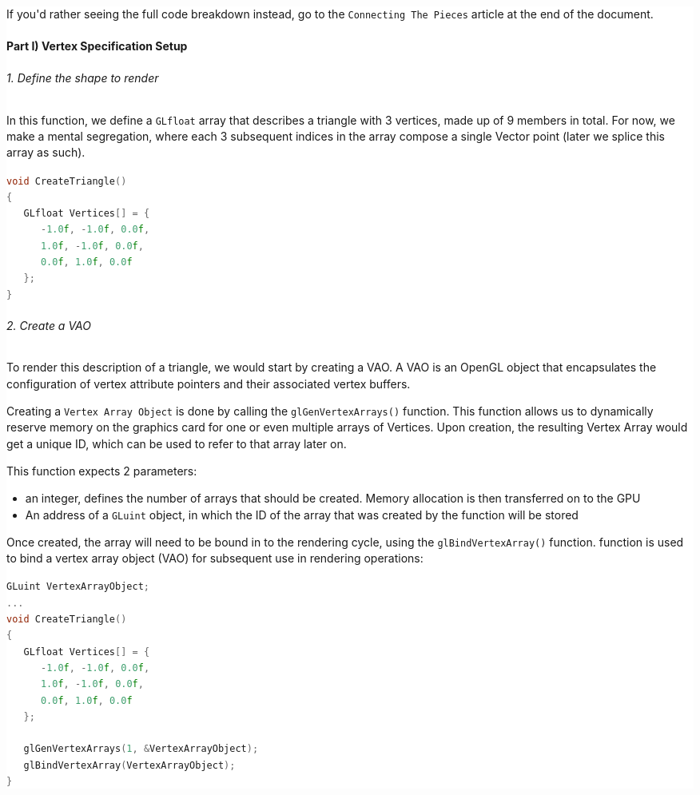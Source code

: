 If you'd rather seeing the full code breakdown instead, go to the `Connecting The Pieces` article at the end of the document.

#### Part I) Vertex Specification Setup

###### 1. Define the shape to render

In this function, we define a `GLfloat` array that describes a triangle with 3 vertices, made up of 9 members in total.
For now, we make a mental segregation, where each 3 subsequent indices in the array compose a single Vector point (later we splice this array as such).

```cpp
void CreateTriangle()
{
   GLfloat Vertices[] = {
      -1.0f, -1.0f, 0.0f,
      1.0f, -1.0f, 0.0f,
      0.0f, 1.0f, 0.0f
   };
}
```

###### 2. Create a VAO

To render this description of a triangle, we would start by creating a VAO.
A VAO is an OpenGL object that encapsulates the configuration of vertex attribute pointers and their associated vertex buffers.

Creating a `Vertex Array Object` is done by calling the `glGenVertexArrays()` function.
This function allows us to dynamically reserve memory on the graphics card for one or even multiple arrays of Vertices.
Upon creation, the resulting Vertex Array would get a unique ID, which can be used to refer to that array later on.

This function expects 2 parameters:

- an integer, defines the number of arrays that should be created. Memory allocation is then transferred on to the GPU
- An address of a `GLuint` object, in which the ID of the array that was created by the function will be stored

Once created, the array will need to be bound in to the rendering cycle, using the `glBindVertexArray()` function.
function is used to bind a vertex array object (VAO) for subsequent use in rendering operations:

```cpp
GLuint VertexArrayObject;
...
void CreateTriangle()
{
   GLfloat Vertices[] = {
      -1.0f, -1.0f, 0.0f,
      1.0f, -1.0f, 0.0f,
      0.0f, 1.0f, 0.0f
   };

   glGenVertexArrays(1, &VertexArrayObject);
   glBindVertexArray(VertexArrayObject);
}
```
